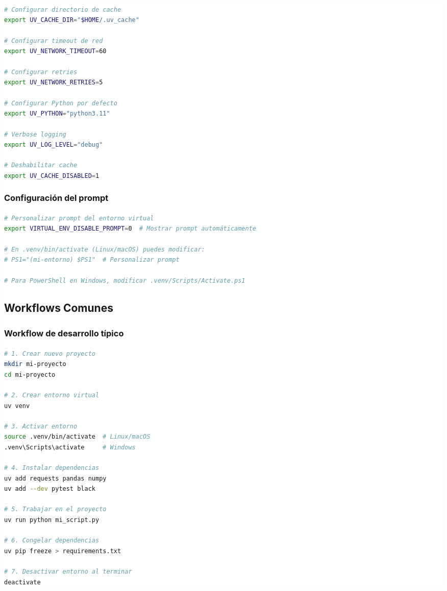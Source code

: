 ```bash
# Configurar directorio de cache
export UV_CACHE_DIR="$HOME/.uv_cache"

# Configurar timeout de red
export UV_NETWORK_TIMEOUT=60

# Configurar retries
export UV_NETWORK_RETRIES=5

# Configurar Python por defecto
export UV_PYTHON="python3.11"

# Verbose logging
export UV_LOG_LEVEL="debug"

# Deshabilitar cache
export UV_CACHE_DISABLED=1
```

### Configuración del prompt

```bash
# Personalizar prompt del entorno virtual
export VIRTUAL_ENV_DISABLE_PROMPT=0  # Mostrar prompt automáticamente

# En .venv/bin/activate (Linux/macOS) puedes modificar:
# PS1="(mi-entorno) $PS1"  # Personalizar prompt

# Para PowerShell en Windows, modificar .venv/Scripts/Activate.ps1
```

## Workflows Comunes

### Workflow de desarrollo típico

```bash
# 1. Crear nuevo proyecto
mkdir mi-proyecto
cd mi-proyecto

# 2. Crear entorno virtual
uv venv

# 3. Activar entorno
source .venv/bin/activate  # Linux/macOS
.venv\Scripts\activate     # Windows

# 4. Instalar dependencias
uv add requests pandas numpy
uv add --dev pytest black

# 5. Trabajar en el proyecto
uv run python mi_script.py

# 6. Congelar dependencias
uv pip freeze > requirements.txt

# 7. Desactivar entorno al terminar
deactivate
```

